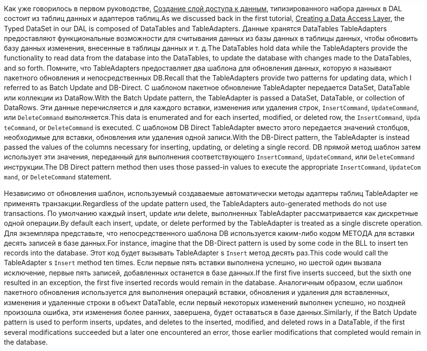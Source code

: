 <span data-ttu-id="bfe47-176">Как уже говорилось в первом руководстве, [Создание слой доступа к данным](../introduction/creating-a-data-access-layer-vb.md), типизированного набора данных в DAL состоит из таблиц данных и адаптеров таблиц.</span><span class="sxs-lookup"><span data-stu-id="bfe47-176">As we discussed back in the first tutorial, [Creating a Data Access Layer](../introduction/creating-a-data-access-layer-vb.md), the Typed DataSet in our DAL is composed of DataTables and TableAdapters.</span></span> <span data-ttu-id="bfe47-177">Данные хранятся DataTables TableAdapters предоставляют функциональные возможности для считывания данных из базы данных в таблицы данных, чтобы обновить базу данных изменения, внесенные в таблицы данных и т. д.</span><span class="sxs-lookup"><span data-stu-id="bfe47-177">The DataTables hold data while the TableAdapters provide the functionality to read data from the database into the DataTables, to update the database with changes made to the DataTables, and so forth.</span></span> <span data-ttu-id="bfe47-178">Помните, что TableAdapters предоставляет два шаблона для обновления данных, которую я называют пакетного обновления и непосредственных DB.</span><span class="sxs-lookup"><span data-stu-id="bfe47-178">Recall that the TableAdapters provide two patterns for updating data, which I referred to as Batch Update and DB-Direct.</span></span> <span data-ttu-id="bfe47-179">С шаблоном пакетное обновление TableAdapter передается DataSet, DataTable или коллекции из DataRow.</span><span class="sxs-lookup"><span data-stu-id="bfe47-179">With the Batch Update pattern, the TableAdapter is passed a DataSet, DataTable, or collection of DataRows.</span></span> <span data-ttu-id="bfe47-180">Эти данные перечисляется и для каждого вставки, изменения или удаления строк, `InsertCommand`, `UpdateCommand`, или `DeleteCommand` выполняется.</span><span class="sxs-lookup"><span data-stu-id="bfe47-180">This data is enumerated and for each inserted, modified, or deleted row, the `InsertCommand`, `UpdateCommand`, or `DeleteCommand` is executed.</span></span> <span data-ttu-id="bfe47-181">С шаблоном DB Direct TableAdapter вместо этого передается значений столбцов, необходимые для вставки, обновления или удаления одной записи.</span><span class="sxs-lookup"><span data-stu-id="bfe47-181">With the DB-Direct pattern, the TableAdapter is instead passed the values of the columns necessary for inserting, updating, or deleting a single record.</span></span> <span data-ttu-id="bfe47-182">DB прямой метод шаблон затем использует эти значения, переданный для выполнения соответствующего `InsertCommand`, `UpdateCommand`, или `DeleteCommand` инструкции.</span><span class="sxs-lookup"><span data-stu-id="bfe47-182">The DB Direct pattern method then uses those passed-in values to execute the appropriate `InsertCommand`, `UpdateCommand`, or `DeleteCommand` statement.</span></span>

<span data-ttu-id="bfe47-183">Независимо от обновления шаблон, используемый создаваемые автоматически методы адаптеры таблиц TableAdapter не применять транзакции.</span><span class="sxs-lookup"><span data-stu-id="bfe47-183">Regardless of the update pattern used, the TableAdapters auto-generated methods do not use transactions.</span></span> <span data-ttu-id="bfe47-184">По умолчанию каждый insert, update или delete, выполненных TableAdapter рассматривается как дискретные одной операции.</span><span class="sxs-lookup"><span data-stu-id="bfe47-184">By default each insert, update, or delete performed by the TableAdapter is treated as a single discrete operation.</span></span> <span data-ttu-id="bfe47-185">Для экземпляра представьте, что непосредственного шаблона DB используется каким-либо кодом МЕТОДА для вставки десять записей в базе данных.</span><span class="sxs-lookup"><span data-stu-id="bfe47-185">For instance, imagine that the DB-Direct pattern is used by some code in the BLL to insert ten records into the database.</span></span> <span data-ttu-id="bfe47-186">Этот код будет вызывать TableAdapter s `Insert` метод десять раз.</span><span class="sxs-lookup"><span data-stu-id="bfe47-186">This code would call the TableAdapter s `Insert` method ten times.</span></span> <span data-ttu-id="bfe47-187">Если первые пять вставки выполнена успешно, но шестой один вызвала исключение, первые пять записей, добавленных останется в базе данных.</span><span class="sxs-lookup"><span data-stu-id="bfe47-187">If the first five inserts succeed, but the sixth one resulted in an exception, the first five inserted records would remain in the database.</span></span> <span data-ttu-id="bfe47-188">Аналогичным образом, если шаблон пакетного обновления используется для выполнения операций вставки, обновления и удаления для вставленных, изменения и удаленные строки в объект DataTable, если первый некоторых изменений выполнен успешно, но поздней произошла ошибка, эти изменения более ранних, завершена, будет оставаться в базе данных.</span><span class="sxs-lookup"><span data-stu-id="bfe47-188">Similarly, if the Batch Update pattern is used to perform inserts, updates, and deletes to the inserted, modified, and deleted rows in a DataTable, if the first several modifications succeeded but a later one encountered an error, those earlier modifications that completed would remain in the database.</span></span>
